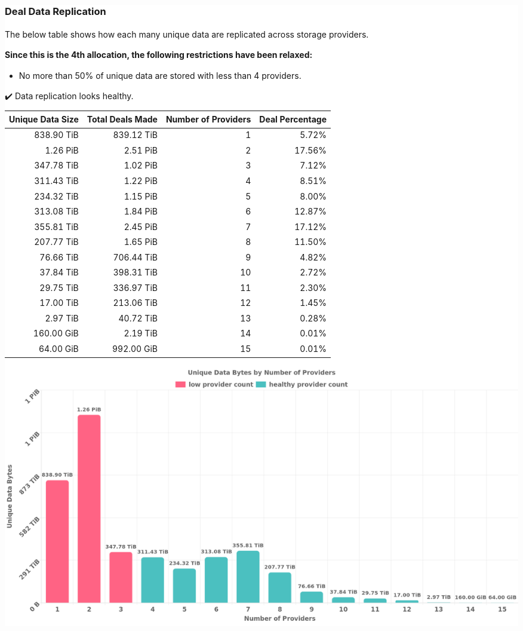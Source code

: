 ### Deal Data Replication
The below table shows how each many unique data are replicated across storage providers.


**Since this is the 4th allocation, the following restrictions have been relaxed:**
- No more than 50% of unique data are stored with less than 4 providers.

✔️ Data replication looks healthy.

| Unique Data Size | Total Deals Made | Number of Providers | Deal Percentage |
| ---------------: | ---------------: | ------------------: | --------------: |
|       838.90 TiB |       839.12 TiB |                   1 |           5.72% |
|         1.26 PiB |         2.51 PiB |                   2 |          17.56% |
|       347.78 TiB |         1.02 PiB |                   3 |           7.12% |
|       311.43 TiB |         1.22 PiB |                   4 |           8.51% |
|       234.32 TiB |         1.15 PiB |                   5 |           8.00% |
|       313.08 TiB |         1.84 PiB |                   6 |          12.87% |
|       355.81 TiB |         2.45 PiB |                   7 |          17.12% |
|       207.77 TiB |         1.65 PiB |                   8 |          11.50% |
|        76.66 TiB |       706.44 TiB |                   9 |           4.82% |
|        37.84 TiB |       398.31 TiB |                  10 |           2.72% |
|        29.75 TiB |       336.97 TiB |                  11 |           2.30% |
|        17.00 TiB |       213.06 TiB |                  12 |           1.45% |
|         2.97 TiB |        40.72 TiB |                  13 |           0.28% |
|       160.00 GiB |         2.19 TiB |                  14 |           0.01% |
|        64.00 GiB |       992.00 GiB |                  15 |           0.01% |

<img src="https://raw.githubusercontent.com/data-preservation-programs/filplus-checker-assets/main/filecoin-project/filecoin-plus-large-datasets/issues/1706/1679436665019.png"/>
